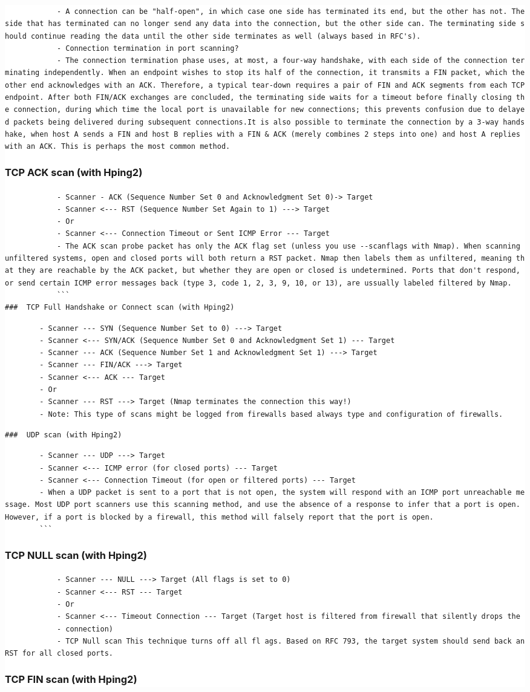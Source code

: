 ```
            - A connection can be "half-open", in which case one side has terminated its end, but the other has not. The side that has terminated can no longer send any data into the connection, but the other side can. The terminating side should continue reading the data until the other side terminates as well (always based in RFC's).
            - Connection termination in port scanning?
            - The connection termination phase uses, at most, a four-way handshake, with each side of the connection terminating independently. When an endpoint wishes to stop its half of the connection, it transmits a FIN packet, which the other end acknowledges with an ACK. Therefore, a typical tear-down requires a pair of FIN and ACK segments from each TCP endpoint. After both FIN/ACK exchanges are concluded, the terminating side waits for a timeout before finally closing the connection, during which time the local port is unavailable for new connections; this prevents confusion due to delayed packets being delivered during subsequent connections.It is also possible to terminate the connection by a 3-way handshake, when host A sends a FIN and host B replies with a FIN & ACK (merely combines 2 steps into one) and host A replies with an ACK. This is perhaps the most common method.
```

###  TCP ACK scan (with Hping2)

```
            - Scanner - ACK (Sequence Number Set 0 and Acknowledgment Set 0)-> Target
            - Scanner <--- RST (Sequence Number Set Again to 1) ---> Target
            - Or
            - Scanner <--- Connection Timeout or Sent ICMP Error --- Target 
            - The ACK scan probe packet has only the ACK flag set (unless you use --scanflags with Nmap). When scanning unfiltered systems, open and closed ports will both return a RST packet. Nmap then labels them as unfiltered, meaning that they are reachable by the ACK packet, but whether they are open or closed is undetermined. Ports that don't respond, or send certain ICMP error messages back (type 3, code 1, 2, 3, 9, 10, or 13), are ussually labeled filtered by Nmap.
            ```
###  TCP Full Handshake or Connect scan (with Hping2)
```
            - Scanner --- SYN (Sequence Number Set to 0) ---> Target
            - Scanner <--- SYN/ACK (Sequence Number Set 0 and Acknowledgment Set 1) --- Target
            - Scanner --- ACK (Sequence Number Set 1 and Acknowledgment Set 1) ---> Target
            - Scanner --- FIN/ACK ---> Target
            - Scanner <--- ACK --- Target
            - Or
            - Scanner --- RST ---> Target (Nmap terminates the connection this way!)
            - Note: This type of scans might be logged from firewalls based always type and configuration of firewalls.
 ```
###  UDP scan (with Hping2)
```
            - Scanner --- UDP ---> Target
            - Scanner <--- ICMP error (for closed ports) --- Target
            - Scanner <--- Connection Timeout (for open or filtered ports) --- Target
            - When a UDP packet is sent to a port that is not open, the system will respond with an ICMP port unreachable message. Most UDP port scanners use this scanning method, and use the absence of a response to infer that a port is open. However, if a port is blocked by a firewall, this method will falsely report that the port is open.
            ```
###  TCP NULL scan (with Hping2)
```
            - Scanner --- NULL ---> Target (All flags is set to 0)
            - Scanner <--- RST --- Target
            - Or
            - Scanner <--- Timeout Connection --- Target (Target host is filtered from firewall that silently drops the
            - connection) 
            - TCP Null scan This technique turns off all fl ags. Based on RFC 793, the target system should send back an RST for all closed ports.
 ```
###  TCP FIN scan (with Hping2)